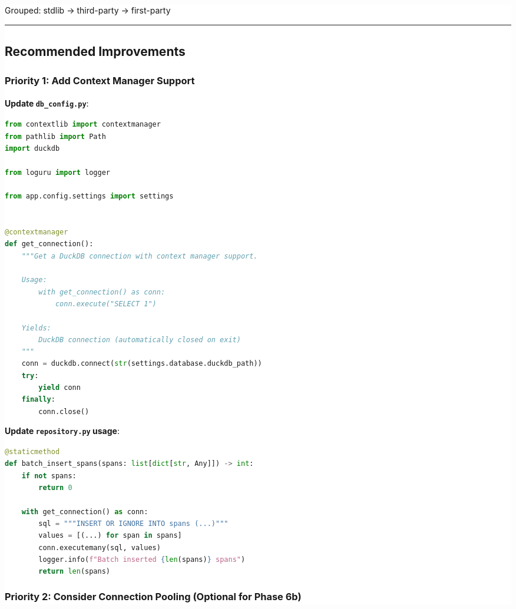 Grouped: stdlib → third-party → first-party

---

## Recommended Improvements

### Priority 1: Add Context Manager Support

**Update `db_config.py`**:
```python
from contextlib import contextmanager
from pathlib import Path
import duckdb

from loguru import logger

from app.config.settings import settings


@contextmanager
def get_connection():
    """Get a DuckDB connection with context manager support.

    Usage:
        with get_connection() as conn:
            conn.execute("SELECT 1")

    Yields:
        DuckDB connection (automatically closed on exit)
    """
    conn = duckdb.connect(str(settings.database.duckdb_path))
    try:
        yield conn
    finally:
        conn.close()
```

**Update `repository.py` usage**:
```python
@staticmethod
def batch_insert_spans(spans: list[dict[str, Any]]) -> int:
    if not spans:
        return 0

    with get_connection() as conn:
        sql = """INSERT OR IGNORE INTO spans (...)"""
        values = [(...) for span in spans]
        conn.executemany(sql, values)
        logger.info(f"Batch inserted {len(spans)} spans")
        return len(spans)
```

### Priority 2: Consider Connection Pooling (Optional for Phase 6b)
